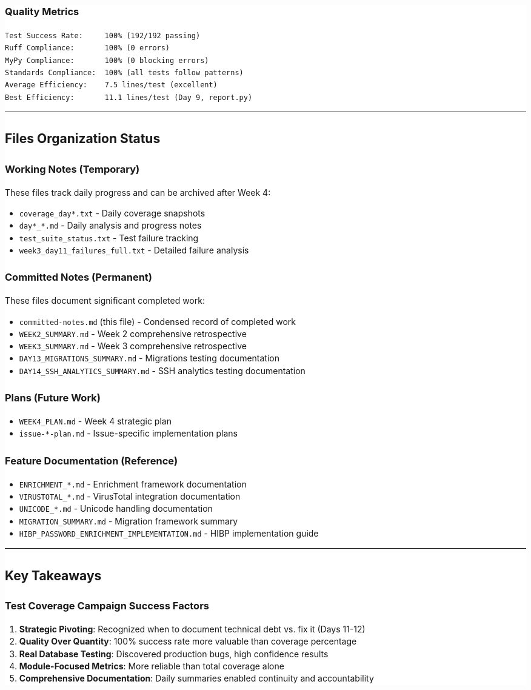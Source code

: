 ### Quality Metrics
```
Test Success Rate:     100% (192/192 passing)
Ruff Compliance:       100% (0 errors)
MyPy Compliance:       100% (0 blocking errors)
Standards Compliance:  100% (all tests follow patterns)
Average Efficiency:    7.5 lines/test (excellent)
Best Efficiency:       11.1 lines/test (Day 9, report.py)
```

---

## Files Organization Status

### Working Notes (Temporary)
These files track daily progress and can be archived after Week 4:
- `coverage_day*.txt` - Daily coverage snapshots
- `day*_*.md` - Daily analysis and progress notes
- `test_suite_status.txt` - Test failure tracking
- `week3_day11_failures_full.txt` - Detailed failure analysis

### Committed Notes (Permanent)
These files document significant completed work:
- `committed-notes.md` (this file) - Condensed record of completed work
- `WEEK2_SUMMARY.md` - Week 2 comprehensive retrospective
- `WEEK3_SUMMARY.md` - Week 3 comprehensive retrospective
- `DAY13_MIGRATIONS_SUMMARY.md` - Migrations testing documentation
- `DAY14_SSH_ANALYTICS_SUMMARY.md` - SSH analytics testing documentation

### Plans (Future Work)
- `WEEK4_PLAN.md` - Week 4 strategic plan
- `issue-*-plan.md` - Issue-specific implementation plans

### Feature Documentation (Reference)
- `ENRICHMENT_*.md` - Enrichment framework documentation
- `VIRUSTOTAL_*.md` - VirusTotal integration documentation
- `UNICODE_*.md` - Unicode handling documentation
- `MIGRATION_SUMMARY.md` - Migration framework summary
- `HIBP_PASSWORD_ENRICHMENT_IMPLEMENTATION.md` - HIBP implementation guide

---

## Key Takeaways

### Test Coverage Campaign Success Factors
1. **Strategic Pivoting**: Recognized when to document technical debt vs. fix it (Days 11-12)
2. **Quality Over Quantity**: 100% success rate more valuable than coverage percentage
3. **Real Database Testing**: Discovered production bugs, high confidence results
4. **Module-Focused Metrics**: More reliable than total coverage alone
5. **Comprehensive Documentation**: Daily summaries enabled continuity and accountability
